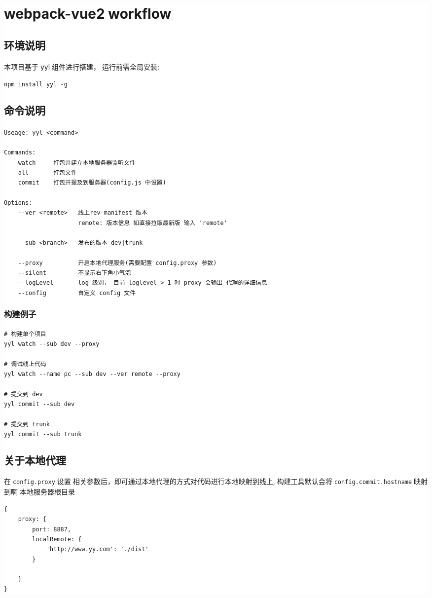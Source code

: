 # webpack-vue2 workflow

## 环境说明
本项目基于 yyl 组件进行搭建， 运行前需全局安装:
```
npm install yyl -g
```

## 命令说明
```
Useage: yyl <command>

Commands:
    watch     打包并建立本地服务器监听文件
    all       打包文件
    commit    打包并提及到服务器(config.js 中设置)

Options:
    --ver <remote>   线上rev-manifest 版本
                     remote: 版本信息 如直接拉取最新版 输入 'remote'

    --sub <branch>   发布的版本 dev|trunk

    --proxy          开启本地代理服务(需要配置 config.proxy 参数)
    --silent         不显示右下角小气泡
    --logLevel       log 级别， 目前 loglevel > 1 时 proxy 会输出 代理的详细信息
    --config         自定义 config 文件
```
### 构建例子
```
# 构建单个项目
yyl watch --sub dev --proxy

# 调试线上代码
yyl watch --name pc --sub dev --ver remote --proxy

# 提交到 dev
yyl commit --sub dev

# 提交到 trunk
yyl commit --sub trunk
```

## 关于本地代理
在 `config.proxy` 设置 相关参数后，即可通过本地代理的方式对代码进行本地映射到线上,
构建工具默认会将 `config.commit.hostname`  映射到啊 本地服务器根目录
```
{
    proxy: {
        port: 8887,
        localRemote: {
            'http://www.yy.com': './dist'
        }

    }
}
```
